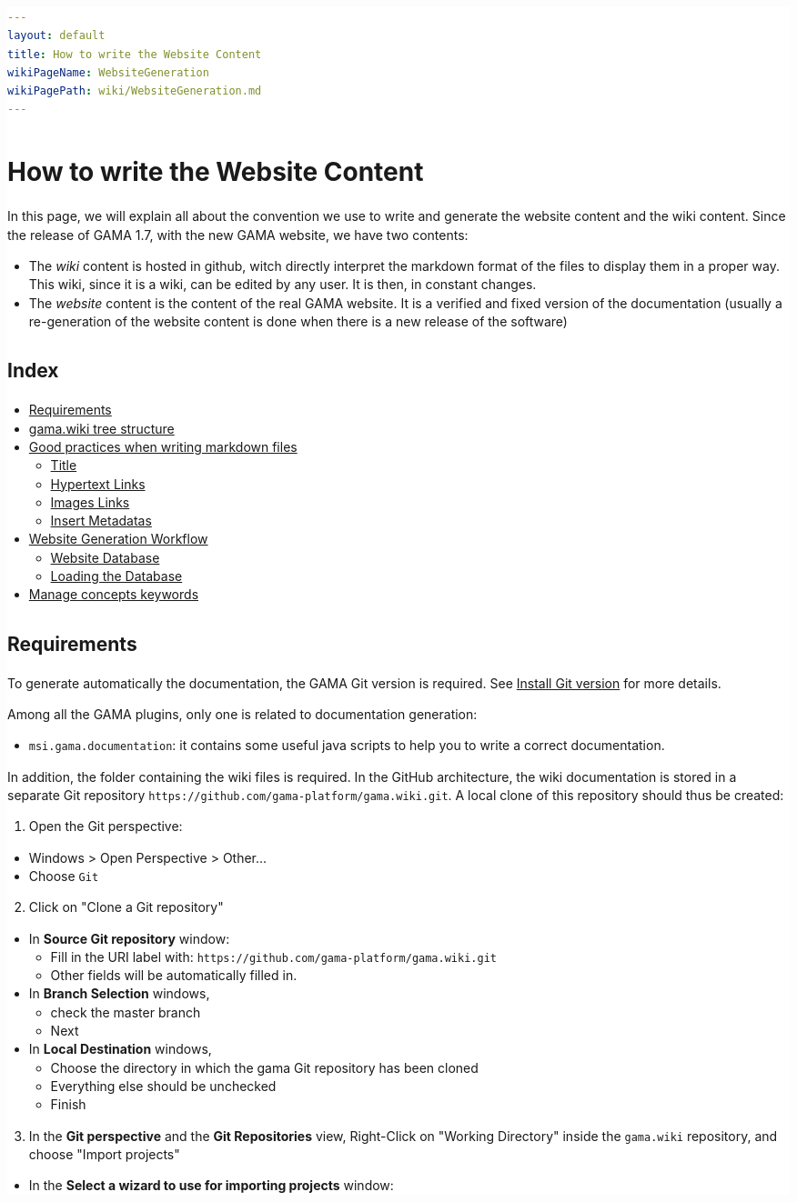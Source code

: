 ```yaml
---
layout: default
title: How to write the Website Content
wikiPageName: WebsiteGeneration
wikiPagePath: wiki/WebsiteGeneration.md
---
```

# How to write the Website Content

In this page, we will explain all about the convention we use to write and generate the website content and the wiki content.
Since the release of GAMA 1.7, with the new GAMA website, we have two contents:
* The _wiki_ content is hosted in github, witch directly interpret the markdown format of the files to display them in a proper way. This wiki, since it is a wiki, can be edited by any user. It is then, in constant changes.
* The _website_ content is the content of the real GAMA website. It is a verified and fixed version of the documentation (usually a re-generation of the website content is done when there is a new release of the software)

## Index

* [Requirements](#requirements)
* [gama.wiki tree structure](#gamawiki-tree-structure)
* [Good practices when writing markdown files](#good-practices-when-writing-markdown-files)
  * [Title](#title)
  * [Hypertext Links](#hypertext-links)
  * [Images Links](#images-links)
  * [Insert Metadatas](#insert-metadatas)
* [Website Generation Workflow](#website-generation-workflow)
  * [Website Database](#website-database)
  * [Loading the Database](#loading-the-database)
* [Manage concepts keywords](#manage-concepts-keywords)

## Requirements

To generate automatically the documentation, the GAMA Git version is required. See [Install Git version](InstallingGitVersion) for more details.

Among all the GAMA plugins, only one is related to documentation generation:
* `msi.gama.documentation`: it contains some useful java scripts to help you to write a correct documentation.

In addition, the folder containing the wiki files is required. In the GitHub architecture, the wiki documentation is stored in a separate Git repository `https://github.com/gama-platform/gama.wiki.git`. A local clone of this repository should thus be created:
1. Open the Git perspective:
  * Windows > Open Perspective > Other...
  * Choose `Git`
2. Click on "Clone a Git repository"
  * In **Source Git repository** window: 
    * Fill in the URI label with: `https://github.com/gama-platform/gama.wiki.git`
    * Other fields will be automatically filled in.
  * In **Branch Selection** windows, 
    * check the master branch 
    * Next
  * In **Local Destination** windows,
    * Choose the directory in which the gama Git repository has been cloned
    * Everything else should be unchecked 
    * Finish
3. In the **Git perspective** and the **Git Repositories** view, Right-Click on "Working Directory" inside the `gama.wiki` repository, and choose "Import projects"
  * In the **Select a wizard to use for importing projects** window: